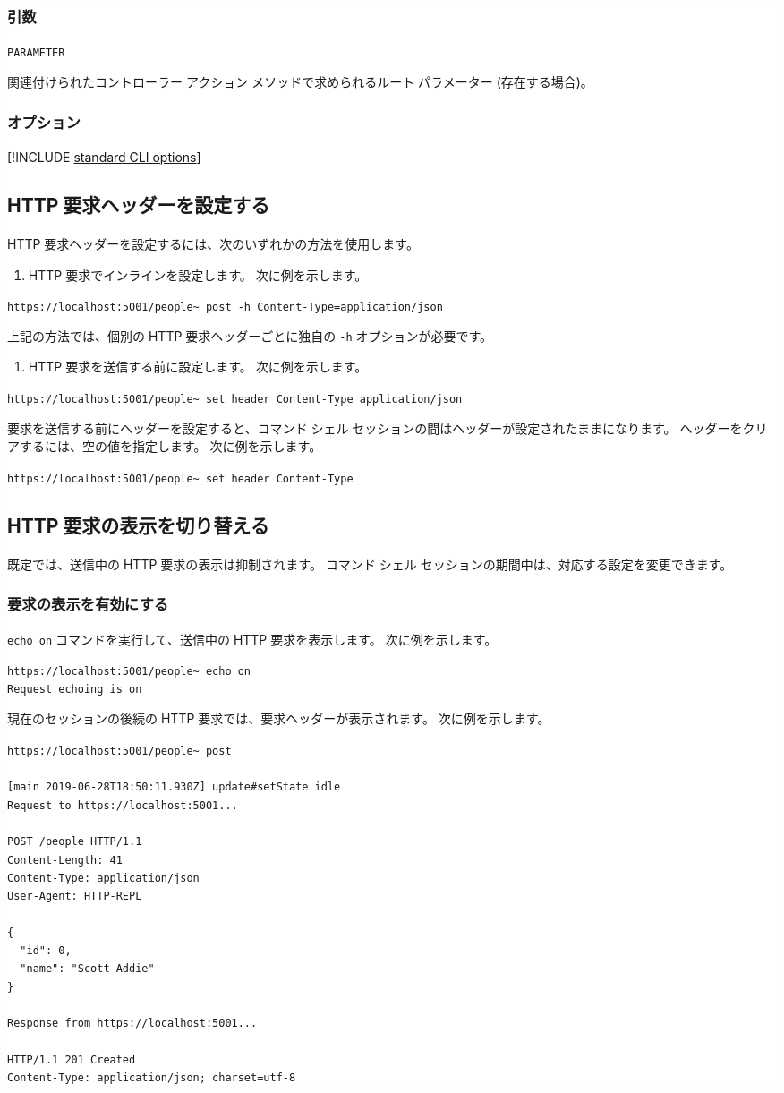 ### <a name="arguments"></a>引数

`PARAMETER`

関連付けられたコントローラー アクション メソッドで求められるルート パラメーター (存在する場合)。

### <a name="options"></a>オプション

[!INCLUDE [standard CLI options](~/includes/http-repl/standard-options.md)]

## <a name="set-http-request-headers"></a>HTTP 要求ヘッダーを設定する

HTTP 要求ヘッダーを設定するには、次のいずれかの方法を使用します。

1. HTTP 要求でインラインを設定します。 次に例を示します。

  ```console
  https://localhost:5001/people~ post -h Content-Type=application/json
  ```

  上記の方法では、個別の HTTP 要求ヘッダーごとに独自の `-h` オプションが必要です。

1. HTTP 要求を送信する前に設定します。 次に例を示します。

  ```console
  https://localhost:5001/people~ set header Content-Type application/json
  ```

  要求を送信する前にヘッダーを設定すると、コマンド シェル セッションの間はヘッダーが設定されたままになります。 ヘッダーをクリアするには、空の値を指定します。 次に例を示します。

  ```console
  https://localhost:5001/people~ set header Content-Type
  ```

## <a name="toggle-http-request-display"></a>HTTP 要求の表示を切り替える

既定では、送信中の HTTP 要求の表示は抑制されます。 コマンド シェル セッションの期間中は、対応する設定を変更できます。

### <a name="enable-request-display"></a>要求の表示を有効にする

`echo on` コマンドを実行して、送信中の HTTP 要求を表示します。 次に例を示します。

```console
https://localhost:5001/people~ echo on
Request echoing is on
```

現在のセッションの後続の HTTP 要求では、要求ヘッダーが表示されます。 次に例を示します。

```console
https://localhost:5001/people~ post

[main 2019-06-28T18:50:11.930Z] update#setState idle
Request to https://localhost:5001...

POST /people HTTP/1.1
Content-Length: 41
Content-Type: application/json
User-Agent: HTTP-REPL

{
  "id": 0,
  "name": "Scott Addie"
}

Response from https://localhost:5001...

HTTP/1.1 201 Created
Content-Type: application/json; charset=utf-8
```